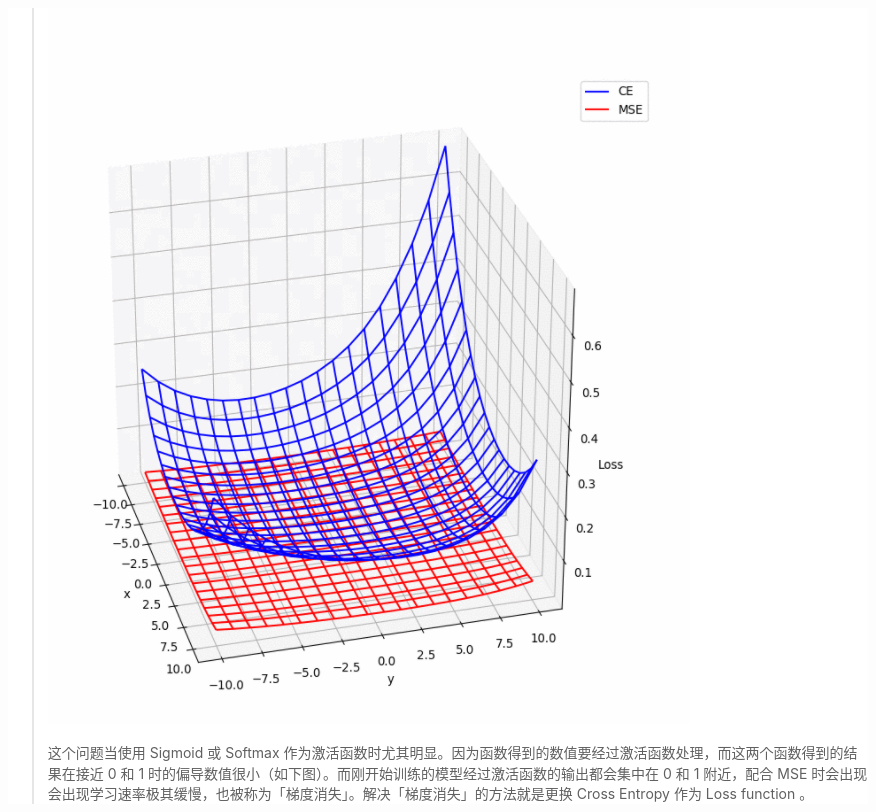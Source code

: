    > ![image-20211229224502793](README.assets/image-20211229224502793.png)
   >
   > 这个问题当使用 Sigmoid 或 Softmax 作为激活函数时尤其明显。因为函数得到的数值要经过激活函数处理，而这两个函数得到的结果在接近 0 和 1 时的偏导数值很小（如下图）。而刚开始训练的模型经过激活函数的输出都会集中在 0 和 1 附近，配合 MSE 时会出现会出现学习速率极其缓慢，也被称为「梯度消失」。解决「梯度消失」的方法就是更换 Cross Entropy 作为 Loss function 。
   >